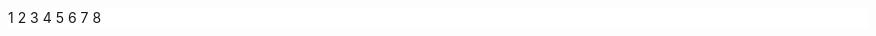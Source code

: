  <tr>
                        <td>1</td>
                        <td></td>
                        <td> </td>
                        <td> </td>
                        <td></td>
 <td></td>
                        <td></td>
                    </tr>
 <tr>
                        <td>2</td>
                        <td></td>
                        <td> </td>
                        <td> </td>
                        <td></td>
 <td></td>
                        <td></td>
                    </tr> <tr>
                        <td>3</td>
                        <td></td>
                        <td> </td>
                        <td> </td>
                        <td></td>
 <td></td>
                        <td></td>
                    </tr> <tr>
                        <td>4</td>
                        <td></td>
                        <td> </td>
                        <td> </td>
                        <td></td>
 <td></td>
                        <td></td>
                    </tr> <tr>
                        <td>5</td>
                        <td></td>
                        <td> </td>
                        <td> </td>
                        <td></td>
 <td></td>
                        <td></td>
                    </tr> <tr>
                        <td>6</td>
                        <td></td>
                        <td> </td>
                        <td> </td>
                        <td></td>
 <td></td>
                        <td></td>
                    </tr> <tr>
                        <td>7</td>
                        <td></td>
                        <td> </td>
                        <td> </td>
                        <td></td>
 <td></td>
                        <td></td>
                    </tr> <tr>
                        <td>8</td>
                        <td></td>
                        <td> </td>
                        <td> </td>
                        <td></td>
 <td></td>